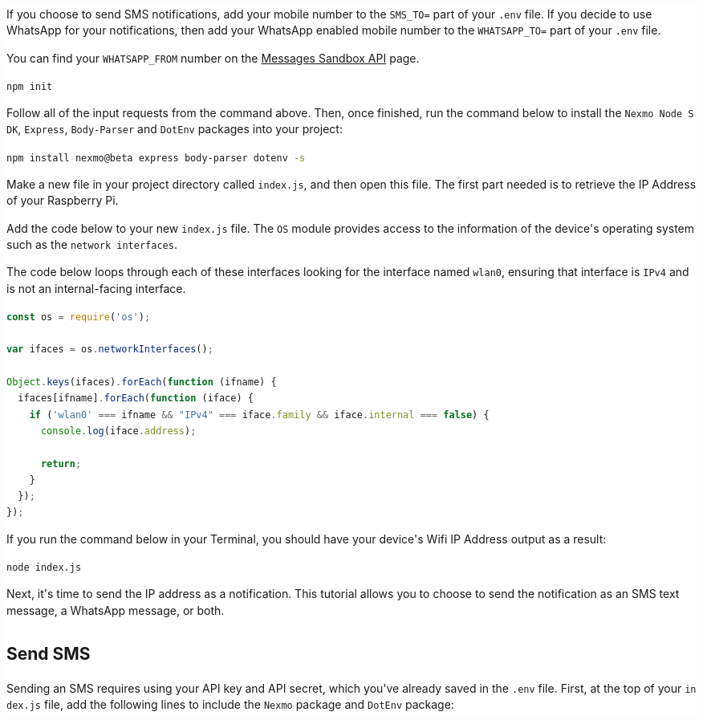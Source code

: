 If you choose to send SMS notifications, add your mobile number to the `SMS_TO=` part of your `.env` file. If you decide to use WhatsApp for your notifications, then add your WhatsApp enabled mobile number to the `WHATSAPP_TO=` part of your `.env` file.

You can find your `WHATSAPP_FROM` number on the [Messages Sandbox API](https://dashboard.nexmo.com/messages/sandbox) page.

```bash
npm init
```

Follow all of the input requests from the command above. Then, once finished, run the command below to install the `Nexmo Node SDK`, `Express`, `Body-Parser` and `DotEnv` packages into your project:

```bash
npm install nexmo@beta express body-parser dotenv -s
```

Make a new file in your project directory called `index.js`, and then open this file. The first part needed is to retrieve the IP Address of your Raspberry Pi.

Add the code below to your new `index.js` file. The `OS` module provides access to the information of the device's operating system such as the `network interfaces`.

The code below loops through each of these interfaces looking for the interface named `wlan0`, ensuring that interface is `IPv4` and is not an internal-facing interface.

```javascript
const os = require('os');

var ifaces = os.networkInterfaces();

Object.keys(ifaces).forEach(function (ifname) {
  ifaces[ifname].forEach(function (iface) {
    if ('wlan0' === ifname && "IPv4" === iface.family && iface.internal === false) {
      console.log(iface.address);

      return;
    }
  });
});
```

If you run the command below in your Terminal, you should have your device's Wifi IP Address output as a result:

```bash
node index.js
```

Next, it's time to send the IP address as a notification. This tutorial allows you to choose to send the notification as an SMS text message, a WhatsApp message, or both.

## Send SMS

Sending an SMS requires using your API key and API secret, which you've already saved in the `.env` file. First, at the top of your `index.js` file, add the following lines to include the `Nexmo` package and `DotEnv` package:
